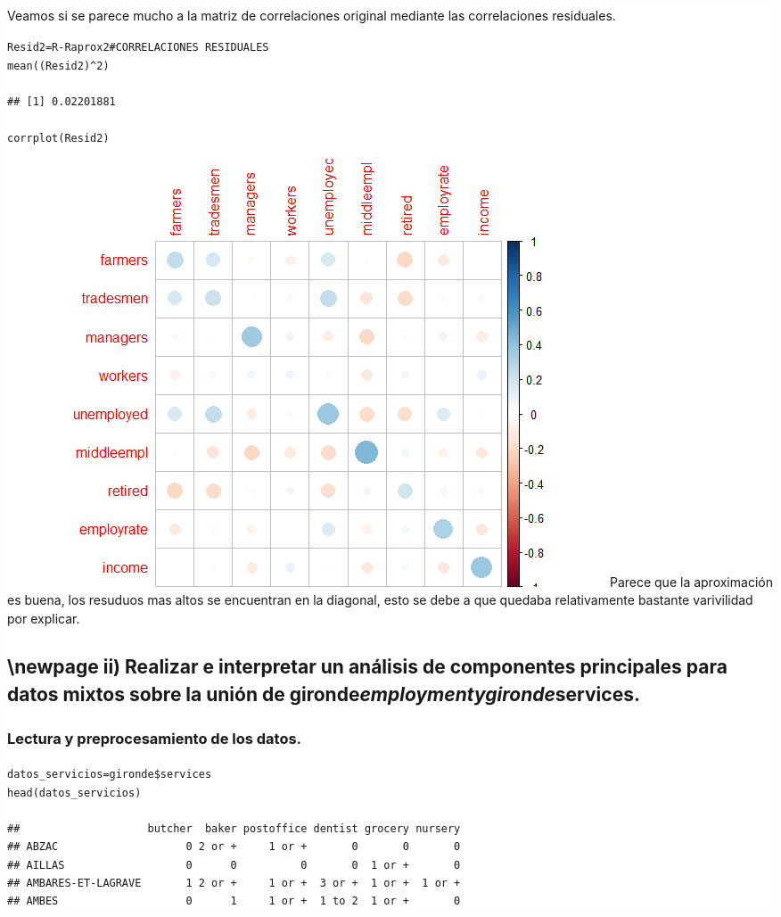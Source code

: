 Veamos si se parece mucho a la matriz de correlaciones original mediante
las correlaciones residuales.

    Resid2=R-Raprox2#CORRELACIONES RESIDUALES
    mean((Resid2)^2)

    ## [1] 0.02201881

    corrplot(Resid2)

![](Cluster_PC_Tree_files/figure-markdown_strict/unnamed-chunk-44-1.png)
Parece que la aproximación es buena, los resuduos mas altos se
encuentran en la diagonal, esto se debe a que quedaba relativamente
bastante varivilidad por explicar.

\newpage
ii) Realizar e interpretar un análisis de componentes principales para datos mixtos sobre la unión de gironde$employment y gironde$services.
--------------------------------------------------------------------------------------------------------------------------------------------

### Lectura y preprocesamiento de los datos.

    datos_servicios=gironde$services
    head(datos_servicios)

    ##                    butcher  baker postoffice dentist grocery nursery
    ## ABZAC                    0 2 or +     1 or +       0       0       0
    ## AILLAS                   0      0          0       0  1 or +       0
    ## AMBARES-ET-LAGRAVE       1 2 or +     1 or +  3 or +  1 or +  1 or +
    ## AMBES                    0      1     1 or +  1 to 2  1 or +       0